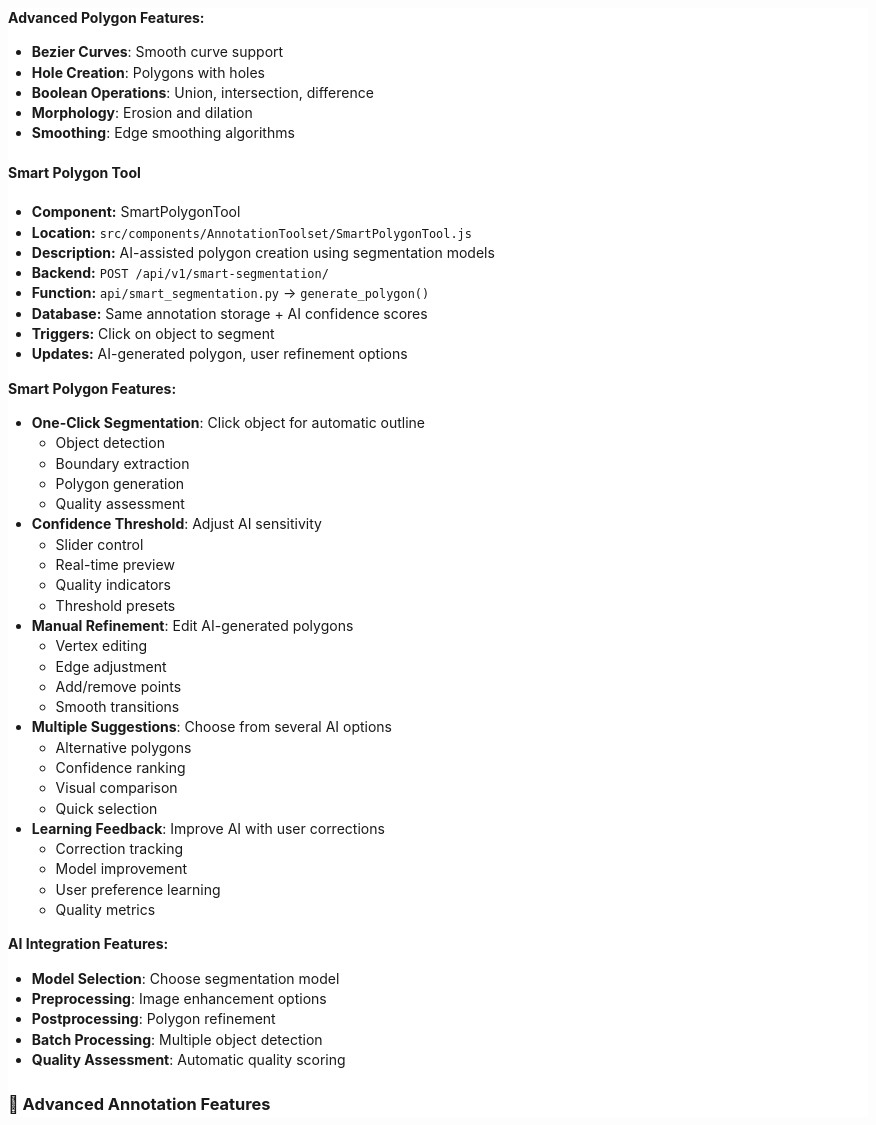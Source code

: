 **Advanced Polygon Features:**
- **Bezier Curves**: Smooth curve support
- **Hole Creation**: Polygons with holes
- **Boolean Operations**: Union, intersection, difference
- **Morphology**: Erosion and dilation
- **Smoothing**: Edge smoothing algorithms

#### Smart Polygon Tool
- **Component:** SmartPolygonTool
- **Location:** `src/components/AnnotationToolset/SmartPolygonTool.js`
- **Description:** AI-assisted polygon creation using segmentation models
- **Backend:** `POST /api/v1/smart-segmentation/`
- **Function:** `api/smart_segmentation.py` → `generate_polygon()`
- **Database:** Same annotation storage + AI confidence scores
- **Triggers:** Click on object to segment
- **Updates:** AI-generated polygon, user refinement options

**Smart Polygon Features:**
- **One-Click Segmentation**: Click object for automatic outline
  - Object detection
  - Boundary extraction
  - Polygon generation
  - Quality assessment
- **Confidence Threshold**: Adjust AI sensitivity
  - Slider control
  - Real-time preview
  - Quality indicators
  - Threshold presets
- **Manual Refinement**: Edit AI-generated polygons
  - Vertex editing
  - Edge adjustment
  - Add/remove points
  - Smooth transitions
- **Multiple Suggestions**: Choose from several AI options
  - Alternative polygons
  - Confidence ranking
  - Visual comparison
  - Quick selection
- **Learning Feedback**: Improve AI with user corrections
  - Correction tracking
  - Model improvement
  - User preference learning
  - Quality metrics

**AI Integration Features:**
- **Model Selection**: Choose segmentation model
- **Preprocessing**: Image enhancement options
- **Postprocessing**: Polygon refinement
- **Batch Processing**: Multiple object detection
- **Quality Assessment**: Automatic quality scoring

### 🎯 Advanced Annotation Features
